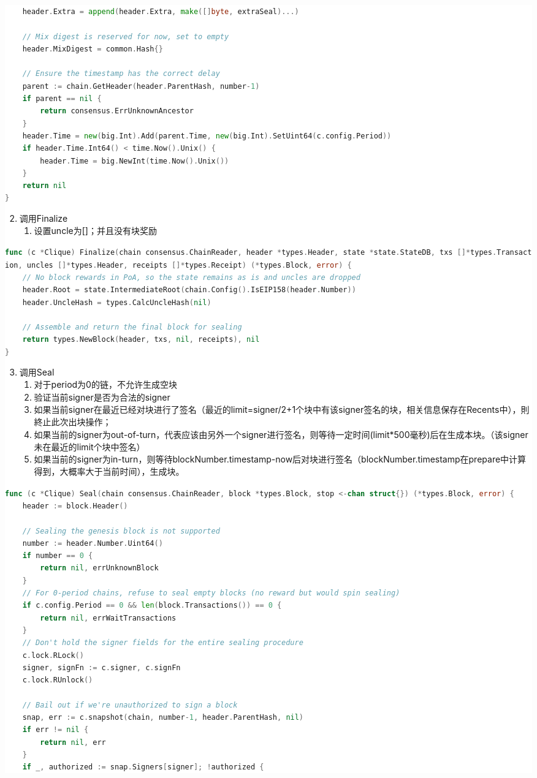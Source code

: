 ```go
	header.Extra = append(header.Extra, make([]byte, extraSeal)...)

	// Mix digest is reserved for now, set to empty
	header.MixDigest = common.Hash{}

	// Ensure the timestamp has the correct delay
	parent := chain.GetHeader(header.ParentHash, number-1)
	if parent == nil {
		return consensus.ErrUnknownAncestor
	}
	header.Time = new(big.Int).Add(parent.Time, new(big.Int).SetUint64(c.config.Period))
	if header.Time.Int64() < time.Now().Unix() {
		header.Time = big.NewInt(time.Now().Unix())
	}
	return nil
}
```

2. 调用Finalize
    1. 设置uncle为[]；并且没有块奖励
```go
func (c *Clique) Finalize(chain consensus.ChainReader, header *types.Header, state *state.StateDB, txs []*types.Transaction, uncles []*types.Header, receipts []*types.Receipt) (*types.Block, error) {
	// No block rewards in PoA, so the state remains as is and uncles are dropped
	header.Root = state.IntermediateRoot(chain.Config().IsEIP158(header.Number))
	header.UncleHash = types.CalcUncleHash(nil)

	// Assemble and return the final block for sealing
	return types.NewBlock(header, txs, nil, receipts), nil
}
```

3. 调用Seal
    1. 对于period为0的链，不允许生成空块
    2. 验证当前signer是否为合法的signer
    3. 如果当前signer在最近已经对块进行了签名（最近的limit=signer/2+1个块中有该signer签名的块，相关信息保存在Recents中），則終止此次出块操作；
    4. 如果当前的signer为out-of-turn，代表应该由另外一个signer进行签名，则等待一定时间(limit*500毫秒)后在生成本块。（该signer未在最近的limit个块中签名）
    5. 如果当前的signer为in-turn，则等待blockNumber.timestamp-now后对块进行签名（blockNumber.timestamp在prepare中计算得到，大概率大于当前时间），生成块。

```go
func (c *Clique) Seal(chain consensus.ChainReader, block *types.Block, stop <-chan struct{}) (*types.Block, error) {
	header := block.Header()

	// Sealing the genesis block is not supported
	number := header.Number.Uint64()
	if number == 0 {
		return nil, errUnknownBlock
	}
	// For 0-period chains, refuse to seal empty blocks (no reward but would spin sealing)
	if c.config.Period == 0 && len(block.Transactions()) == 0 {
		return nil, errWaitTransactions
	}
	// Don't hold the signer fields for the entire sealing procedure
	c.lock.RLock()
	signer, signFn := c.signer, c.signFn
	c.lock.RUnlock()

	// Bail out if we're unauthorized to sign a block
	snap, err := c.snapshot(chain, number-1, header.ParentHash, nil)
	if err != nil {
		return nil, err
	}
	if _, authorized := snap.Signers[signer]; !authorized {
```
